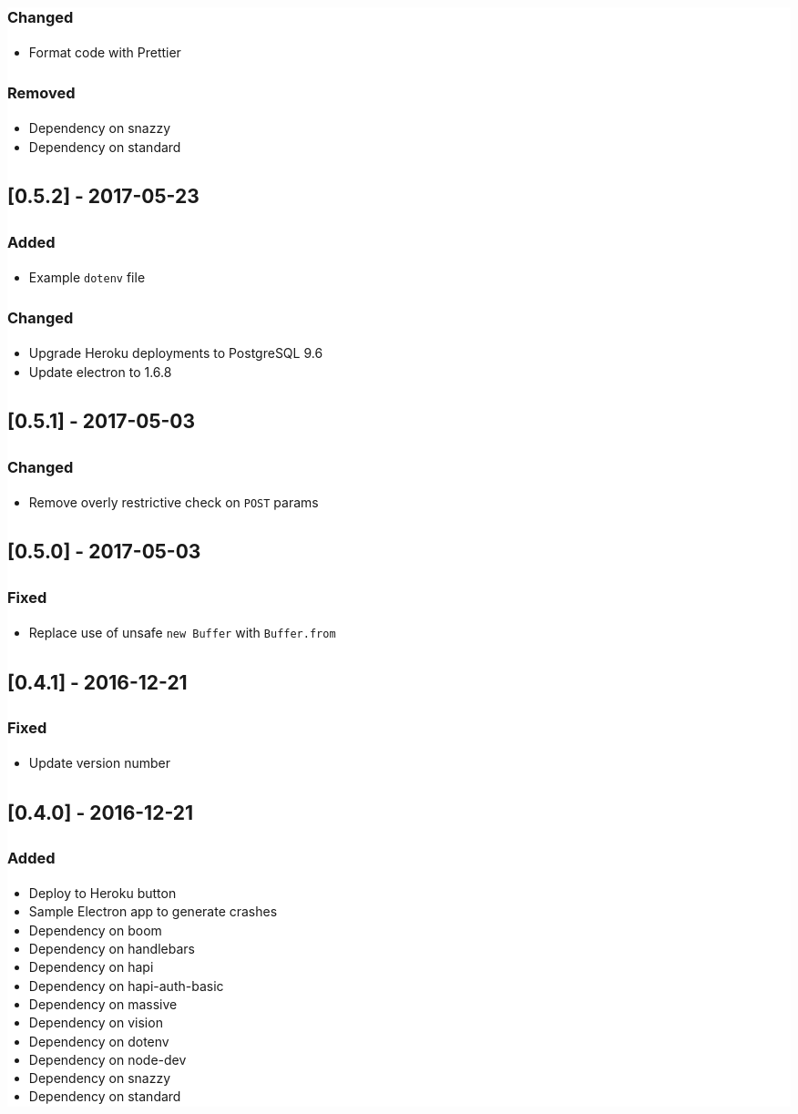 ### Changed

- Format code with Prettier

### Removed

- Dependency on snazzy
- Dependency on standard

## [0.5.2] - 2017-05-23

### Added

- Example `dotenv` file

### Changed

- Upgrade Heroku deployments to PostgreSQL 9.6
- Update electron to 1.6.8

## [0.5.1] - 2017-05-03

### Changed

- Remove overly restrictive check on `POST` params

## [0.5.0] - 2017-05-03

### Fixed

- Replace use of unsafe `new Buffer` with `Buffer.from`

## [0.4.1] - 2016-12-21

### Fixed

- Update version number

## [0.4.0] - 2016-12-21

### Added

- Deploy to Heroku button
- Sample Electron app to generate crashes
- Dependency on boom
- Dependency on handlebars
- Dependency on hapi
- Dependency on hapi-auth-basic
- Dependency on massive
- Dependency on vision
- Dependency on dotenv
- Dependency on node-dev
- Dependency on snazzy
- Dependency on standard


[keep a changelog]: http://keepachangelog.com/en/1.0.0/
[semantic versioning]: http://semver.org/spec/v2.0.0.html